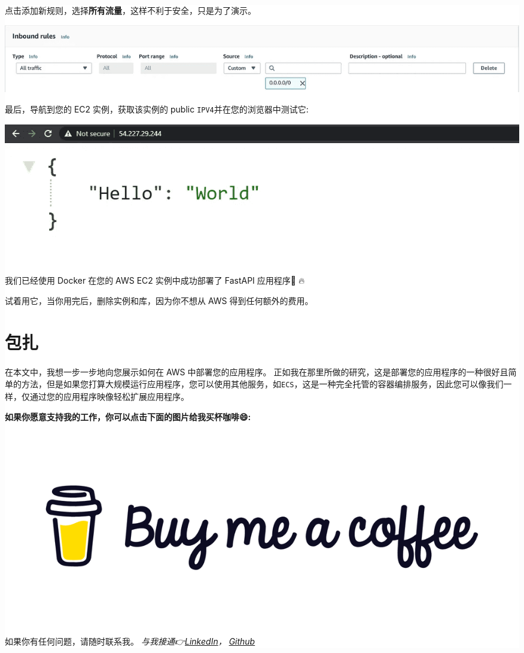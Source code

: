 点击添加新规则，选择**所有流量**，这样不利于安全，只是为了演示。

![](img/f2dc5c79f688c52a3f27d7cb23d23343.png)

最后，导航到您的 EC2 实例，获取该实例的 public `IPV4`并在您的浏览器中测试它:

![](img/3c8ae034dff810378f881466ba705012.png)

我们已经使用 Docker 在您的 AWS EC2 实例中成功部署了 FastAPI 应用程序🚀 🔥

试着用它，当你用完后，删除实例和库，因为你不想从 AWS 得到任何额外的费用。

# 包扎

在本文中，我想一步一步地向您展示如何在 AWS 中部署您的应用程序。
正如我在那里所做的研究，这是部署您的应用程序的一种很好且简单的方法，但是如果您打算大规模运行应用程序，您可以使用其他服务，如`ECS`，这是一种完全托管的容器编排服务，因此您可以像我们一样，仅通过您的应用程序映像轻松扩展应用程序。

**如果你愿意支持我的工作，你可以点击下面的图片给我买杯咖啡😄:**

[![](img/59b5c6e154bad5ee3b8395e0d7fe91b3.png)](https://www.buymeacoffee.com/valonjanuzaj)

如果你有任何问题，请随时联系我。
*与我接通👉*[*LinkedIn*](https://www.linkedin.com/in/valon-januzaj-b02692187/)*，* [*Github*](https://github.com/vjanz)